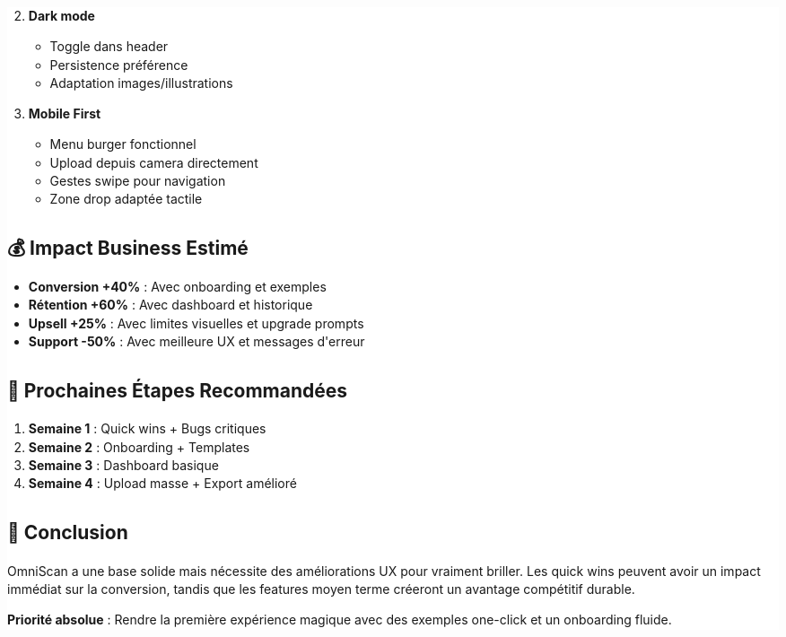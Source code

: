 2. **Dark mode**
   - Toggle dans header
   - Persistence préférence
   - Adaptation images/illustrations

3. **Mobile First**
   - Menu burger fonctionnel
   - Upload depuis camera directement
   - Gestes swipe pour navigation
   - Zone drop adaptée tactile

## 💰 Impact Business Estimé

- **Conversion +40%** : Avec onboarding et exemples
- **Rétention +60%** : Avec dashboard et historique  
- **Upsell +25%** : Avec limites visuelles et upgrade prompts
- **Support -50%** : Avec meilleure UX et messages d'erreur

## 🚀 Prochaines Étapes Recommandées

1. **Semaine 1** : Quick wins + Bugs critiques
2. **Semaine 2** : Onboarding + Templates
3. **Semaine 3** : Dashboard basique
4. **Semaine 4** : Upload masse + Export amélioré

## 📝 Conclusion

OmniScan a une base solide mais nécessite des améliorations UX pour vraiment briller. Les quick wins peuvent avoir un impact immédiat sur la conversion, tandis que les features moyen terme créeront un avantage compétitif durable.

**Priorité absolue** : Rendre la première expérience magique avec des exemples one-click et un onboarding fluide.